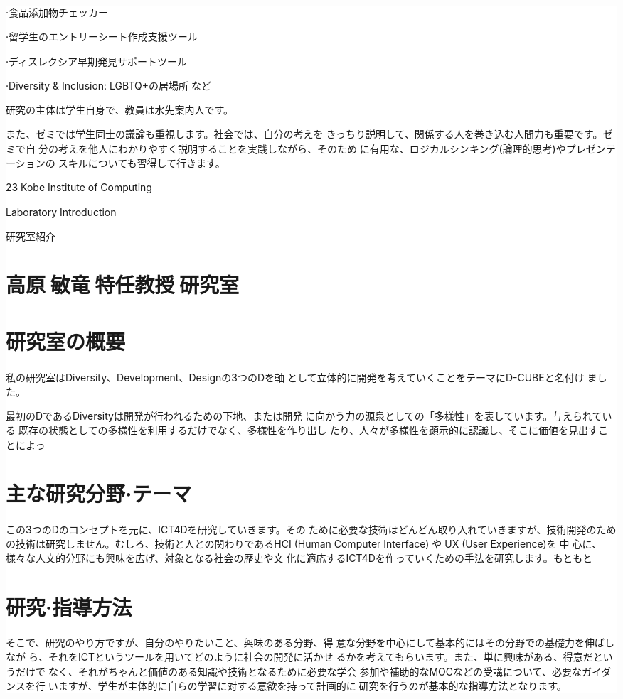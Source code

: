 ·食品添加物チェッカー

·留学生のエントリーシート作成支援ツール

·ディスレクシア早期発見サポートツール

·Diversity & Inclusion: LGBTQ\+の居場所
など

研究の主体は学生自身で、教員は水先案内人です。

また、ゼミでは学生同士の議論も重視します。社会では、自分の考えを
きっちり説明して、関係する人を巻き込む人間力も重要です。ゼミで自
分の考えを他人にわかりやすく説明することを実践しながら、そのため
に有用な、ロジカルシンキング\(論理的思考\)やプレゼンテーションの
スキルについても習得して行きます。

23 Kobe Institute of Computing

Laboratory Introduction

研究室紹介

# 高原 敏竜 特任教授 研究室

# 研究室の概要

私の研究室はDiversity、Development、Designの3つのDを軸
として立体的に開発を考えていくことをテーマにD\-CUBEと名付け
ました。

最初のDであるDiversityは開発が行われるための下地、または開発
に向かう力の源泉としての「多様性」を表しています。与えられている
既存の状態としての多様性を利用するだけでなく、多様性を作り出し
たり、人々が多様性を顕示的に認識し、そこに価値を見出すことによっ

# 主な研究分野·テーマ

この3つのDのコンセプトを元に、ICT4Dを研究していきます。その
ために必要な技術はどんどん取り入れていきますが、技術開発のため
の技術は研究しません。むしろ、技術と人との関わりであるHCI
\(Human Computer Interface\) や UX \(User Experience\)を 中
心に、様々な人文的分野にも興味を広げ、対象となる社会の歴史や文
化に適応するICT4Dを作っていくための手法を研究します。もともと

# 研究·指導方法

そこで、研究のやり方ですが、自分のやりたいこと、興味のある分野、得
意な分野を中心にして基本的にはその分野での基礎力を伸ばしなが
ら、それをICTというツールを用いてどのように社会の開発に活かせ
るかを考えてもらいます。また、単に興味がある、得意だというだけで
なく、それがちゃんと価値のある知識や技術となるために必要な学会
参加や補助的なMOCなどの受講について、必要なガイダンスを行
いますが、学生が主体的に自らの学習に対する意欲を持って計画的に
研究を行うのが基本的な指導方法となります。

